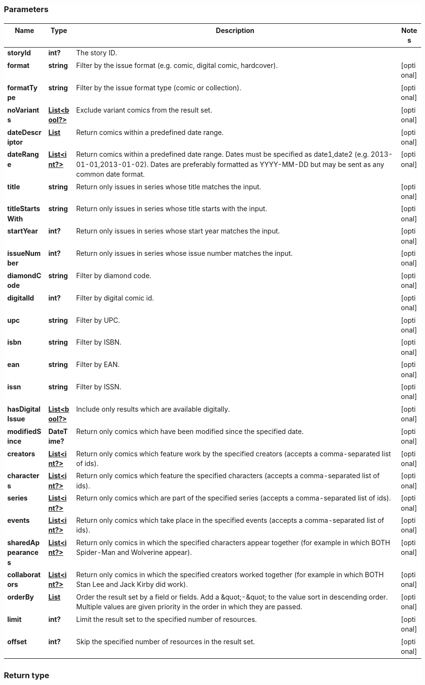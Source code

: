 ### Parameters

Name | Type | Description  | Notes
------------- | ------------- | ------------- | -------------
 **storyId** | **int?**| The story ID. | 
 **format** | **string**| Filter by the issue format (e.g. comic, digital comic, hardcover). | [optional] 
 **formatType** | **string**| Filter by the issue format type (comic or collection). | [optional] 
 **noVariants** | [**List<bool?>**](bool?.md)| Exclude variant comics from the result set. | [optional] 
 **dateDescriptor** | [**List<string>**](string.md)| Return comics within a predefined date range. | [optional] 
 **dateRange** | [**List<int?>**](int?.md)| Return comics within a predefined date range.  Dates must be specified as date1,date2 (e.g. 2013-01-01,2013-01-02).  Dates are preferably formatted as YYYY-MM-DD but may be sent as any common date format. | [optional] 
 **title** | **string**| Return only issues in series whose title matches the input. | [optional] 
 **titleStartsWith** | **string**| Return only issues in series whose title starts with the input. | [optional] 
 **startYear** | **int?**| Return only issues in series whose start year matches the input. | [optional] 
 **issueNumber** | **int?**| Return only issues in series whose issue number matches the input. | [optional] 
 **diamondCode** | **string**| Filter by diamond code. | [optional] 
 **digitalId** | **int?**| Filter by digital comic id. | [optional] 
 **upc** | **string**| Filter by UPC. | [optional] 
 **isbn** | **string**| Filter by ISBN. | [optional] 
 **ean** | **string**| Filter by EAN. | [optional] 
 **issn** | **string**| Filter by ISSN. | [optional] 
 **hasDigitalIssue** | [**List<bool?>**](bool?.md)| Include only results which are available digitally. | [optional] 
 **modifiedSince** | **DateTime?**| Return only comics which have been modified since the specified date. | [optional] 
 **creators** | [**List<int?>**](int?.md)| Return only comics which feature work by the specified creators (accepts a comma-separated list of ids). | [optional] 
 **characters** | [**List<int?>**](int?.md)| Return only comics which feature the specified characters (accepts a comma-separated list of ids). | [optional] 
 **series** | [**List<int?>**](int?.md)| Return only comics which are part of the specified series (accepts a comma-separated list of ids). | [optional] 
 **events** | [**List<int?>**](int?.md)| Return only comics which take place in the specified events (accepts a comma-separated list of ids). | [optional] 
 **sharedAppearances** | [**List<int?>**](int?.md)| Return only comics in which the specified characters appear together (for example in which BOTH Spider-Man and Wolverine appear). | [optional] 
 **collaborators** | [**List<int?>**](int?.md)| Return only comics in which the specified creators worked together (for example in which BOTH Stan Lee and Jack Kirby did work). | [optional] 
 **orderBy** | [**List<string>**](string.md)| Order the result set by a field or fields. Add a \&quot;-\&quot; to the value sort in descending order. Multiple values are given priority in the order in which they are passed. | [optional] 
 **limit** | **int?**| Limit the result set to the specified number of resources. | [optional] 
 **offset** | **int?**| Skip the specified number of resources in the result set. | [optional] 

### Return type
